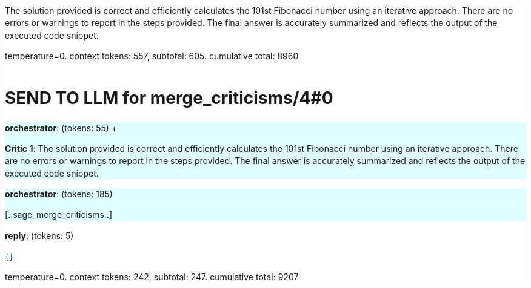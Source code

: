 The solution provided is correct and efficiently calculates the 101st Fibonacci number using an iterative approach. There are no errors or warnings to report in the steps provided. The final answer is accurately summarized and reflects the output of the executed code snippet.

temperature=0. context tokens: 557, subtotal: 605. cumulative total: 8960


</div></div>



# SEND TO LLM for merge_criticisms/4#0
<div class="section_header collapsible" style="background-color:lightcyan">
<div class="header"><b>orchestrator</b>: (tokens: 55) +</div>
<div class="content">

**Critic 1**:
The solution provided is correct and efficiently calculates the 101st Fibonacci number using an iterative approach. There are no errors or warnings to report in the steps provided. The final answer is accurately summarized and reflects the output of the executed code snippet.


</div></div>

<div class="section_header " style="background-color:lightcyan">
<div class="header"><b>orchestrator</b>: (tokens: 185) </div>
<div class="content">

[..sage_merge_criticisms..]


</div></div>


<span></span>


<div class="section_header " style="background-color:white">
<div class="header"><b>reply</b>: (tokens: 5) </div>
<div class="content">

```json
{}
```

temperature=0. context tokens: 242, subtotal: 247. cumulative total: 9207


</div></div>

